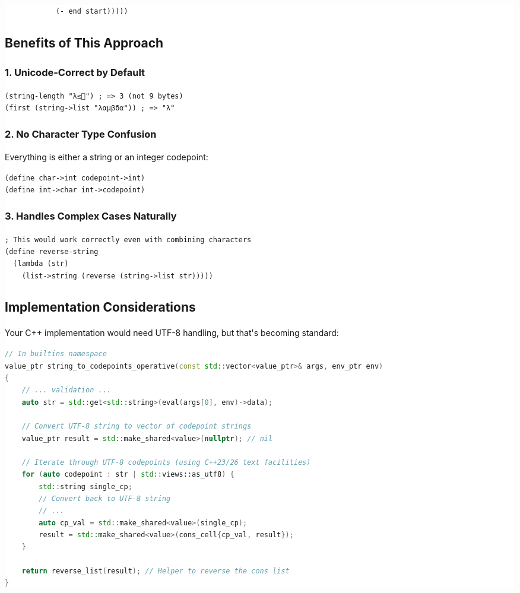 ```noeval
            (- end start)))))
```

## Benefits of This Approach

### 1. **Unicode-Correct by Default**

```noeval
(string-length "λ≤🎯") ; => 3 (not 9 bytes)
(first (string->list "λαμβδα")) ; => "λ"
```

### 2. **No Character Type Confusion**

Everything is either a string or an integer codepoint:

```noeval
(define char->int codepoint->int)
(define int->char int->codepoint) 
```

### 3. **Handles Complex Cases Naturally**

```noeval
; This would work correctly even with combining characters
(define reverse-string 
  (lambda (str)
    (list->string (reverse (string->list str)))))
```

## Implementation Considerations

Your C++ implementation would need UTF-8 handling, but that's becoming standard:

````cpp
// In builtins namespace
value_ptr string_to_codepoints_operative(const std::vector<value_ptr>& args, env_ptr env)
{
    // ... validation ...
    auto str = std::get<std::string>(eval(args[0], env)->data);
    
    // Convert UTF-8 string to vector of codepoint strings
    value_ptr result = std::make_shared<value>(nullptr); // nil
    
    // Iterate through UTF-8 codepoints (using C++23/26 text facilities)
    for (auto codepoint : str | std::views::as_utf8) {
        std::string single_cp;
        // Convert back to UTF-8 string
        // ...
        auto cp_val = std::make_shared<value>(single_cp);
        result = std::make_shared<value>(cons_cell{cp_val, result});
    }
    
    return reverse_list(result); // Helper to reverse the cons list
}
````
